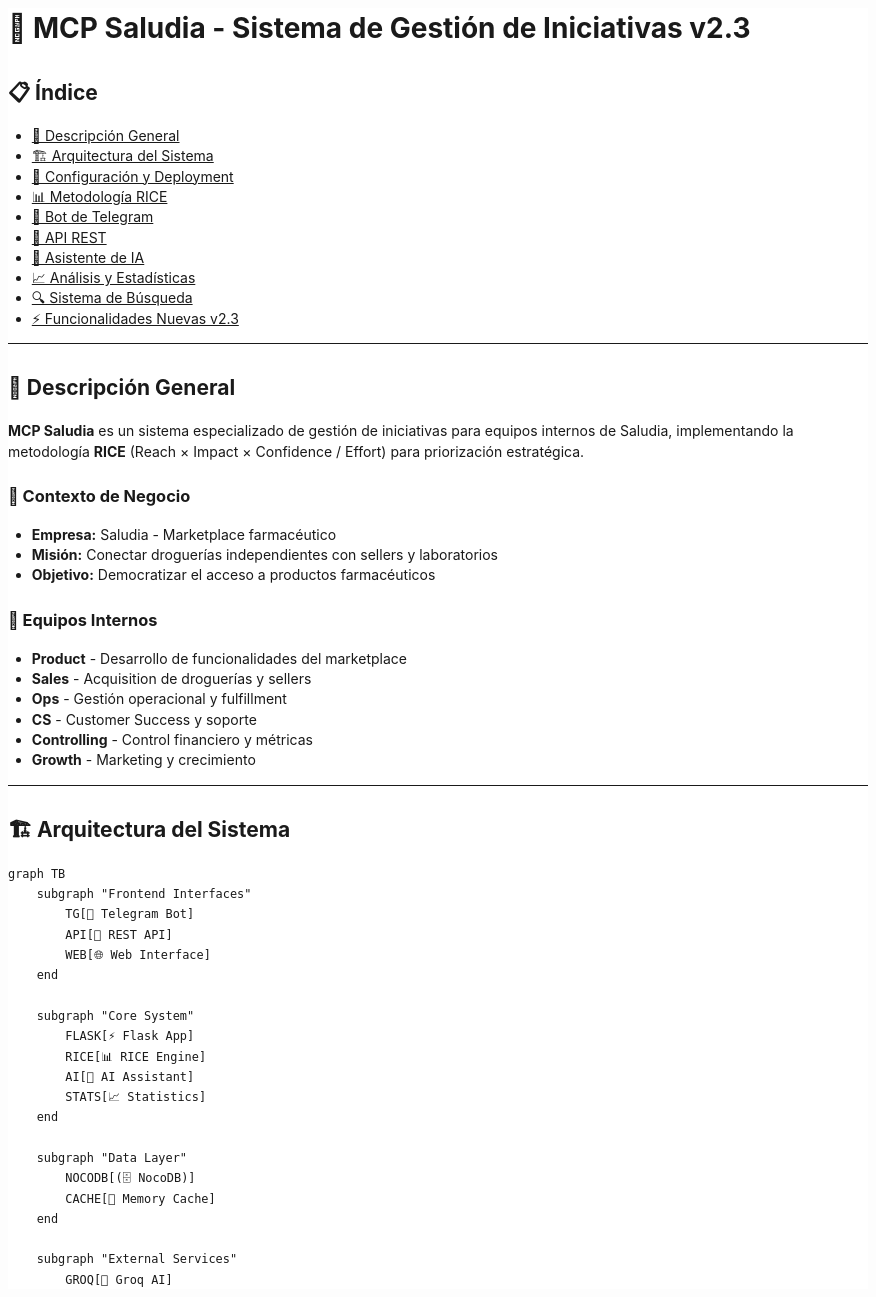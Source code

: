# 🚀 MCP Saludia - Sistema de Gestión de Iniciativas v2.3

## 📋 Índice
- [🎯 Descripción General](#-descripción-general)
- [🏗️ Arquitectura del Sistema](#️-arquitectura-del-sistema)
- [🔧 Configuración y Deployment](#-configuración-y-deployment)
- [📊 Metodología RICE](#-metodología-rice)
- [🤖 Bot de Telegram](#-bot-de-telegram)
- [🔌 API REST](#-api-rest)
- [🧠 Asistente de IA](#-asistente-de-ia)
- [📈 Análisis y Estadísticas](#-análisis-y-estadísticas)
- [🔍 Sistema de Búsqueda](#-sistema-de-búsqueda)
- [⚡ Funcionalidades Nuevas v2.3](#-funcionalidades-nuevas-v23)

---

## 🎯 Descripción General

**MCP Saludia** es un sistema especializado de gestión de iniciativas para equipos internos de Saludia, implementando la metodología **RICE** (Reach × Impact × Confidence / Effort) para priorización estratégica.

### 🏢 Contexto de Negocio
- **Empresa:** Saludia - Marketplace farmacéutico
- **Misión:** Conectar droguerías independientes con sellers y laboratorios
- **Objetivo:** Democratizar el acceso a productos farmacéuticos

### 👥 Equipos Internos
- **Product** - Desarrollo de funcionalidades del marketplace
- **Sales** - Acquisition de droguerías y sellers  
- **Ops** - Gestión operacional y fulfillment
- **CS** - Customer Success y soporte
- **Controlling** - Control financiero y métricas
- **Growth** - Marketing y crecimiento

---

## 🏗️ Arquitectura del Sistema

```mermaid
graph TB
    subgraph "Frontend Interfaces"
        TG[🤖 Telegram Bot]
        API[🔌 REST API]
        WEB[🌐 Web Interface]
    end
    
    subgraph "Core System"
        FLASK[⚡ Flask App]
        RICE[📊 RICE Engine]
        AI[🧠 AI Assistant]
        STATS[📈 Statistics]
    end
    
    subgraph "Data Layer"
        NOCODB[(🗄️ NocoDB)]
        CACHE[💾 Memory Cache]
    end
    
    subgraph "External Services"
        GROQ[🤖 Groq AI]
```